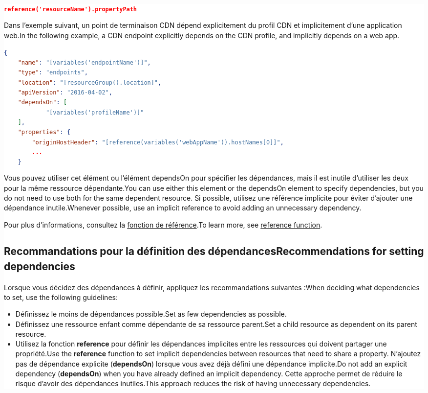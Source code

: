 ```json
reference('resourceName').propertyPath
```

<span data-ttu-id="0d22d-139">Dans l’exemple suivant, un point de terminaison CDN dépend explicitement du profil CDN et implicitement d’une application web.</span><span class="sxs-lookup"><span data-stu-id="0d22d-139">In the following example, a CDN endpoint explicitly depends on the CDN profile, and implicitly depends on a web app.</span></span>

```json
{
    "name": "[variables('endpointName')]",
    "type": "endpoints",
    "location": "[resourceGroup().location]",
    "apiVersion": "2016-04-02",
    "dependsOn": [
            "[variables('profileName')]"
    ],
    "properties": {
        "originHostHeader": "[reference(variables('webAppName')).hostNames[0]]",
        ...
    }
```

<span data-ttu-id="0d22d-140">Vous pouvez utiliser cet élément ou l’élément dependsOn pour spécifier les dépendances, mais il est inutile d’utiliser les deux pour la même ressource dépendante.</span><span class="sxs-lookup"><span data-stu-id="0d22d-140">You can use either this element or the dependsOn element to specify dependencies, but you do not need to use both for the same dependent resource.</span></span> <span data-ttu-id="0d22d-141">Si possible, utilisez une référence implicite pour éviter d’ajouter une dépendance inutile.</span><span class="sxs-lookup"><span data-stu-id="0d22d-141">Whenever possible, use an implicit reference to avoid adding an unnecessary dependency.</span></span>

<span data-ttu-id="0d22d-142">Pour plus d’informations, consultez la [fonction de référence](resource-group-template-functions-resource.md#reference).</span><span class="sxs-lookup"><span data-stu-id="0d22d-142">To learn more, see [reference function](resource-group-template-functions-resource.md#reference).</span></span>

## <a name="recommendations-for-setting-dependencies"></a><span data-ttu-id="0d22d-143">Recommandations pour la définition des dépendances</span><span class="sxs-lookup"><span data-stu-id="0d22d-143">Recommendations for setting dependencies</span></span>

<span data-ttu-id="0d22d-144">Lorsque vous décidez des dépendances à définir, appliquez les recommandations suivantes :</span><span class="sxs-lookup"><span data-stu-id="0d22d-144">When deciding what dependencies to set, use the following guidelines:</span></span>

* <span data-ttu-id="0d22d-145">Définissez le moins de dépendances possible.</span><span class="sxs-lookup"><span data-stu-id="0d22d-145">Set as few dependencies as possible.</span></span>
* <span data-ttu-id="0d22d-146">Définissez une ressource enfant comme dépendante de sa ressource parent.</span><span class="sxs-lookup"><span data-stu-id="0d22d-146">Set a child resource as dependent on its parent resource.</span></span>
* <span data-ttu-id="0d22d-147">Utilisez la fonction **reference** pour définir les dépendances implicites entre les ressources qui doivent partager une propriété.</span><span class="sxs-lookup"><span data-stu-id="0d22d-147">Use the **reference** function to set implicit dependencies between resources that need to share a property.</span></span> <span data-ttu-id="0d22d-148">N’ajoutez pas de dépendance explicite (**dependsOn**) lorsque vous avez déjà défini une dépendance implicite.</span><span class="sxs-lookup"><span data-stu-id="0d22d-148">Do not add an explicit dependency (**dependsOn**) when you have already defined an implicit dependency.</span></span> <span data-ttu-id="0d22d-149">Cette approche permet de réduire le risque d’avoir des dépendances inutiles.</span><span class="sxs-lookup"><span data-stu-id="0d22d-149">This approach reduces the risk of having unnecessary dependencies.</span></span> 